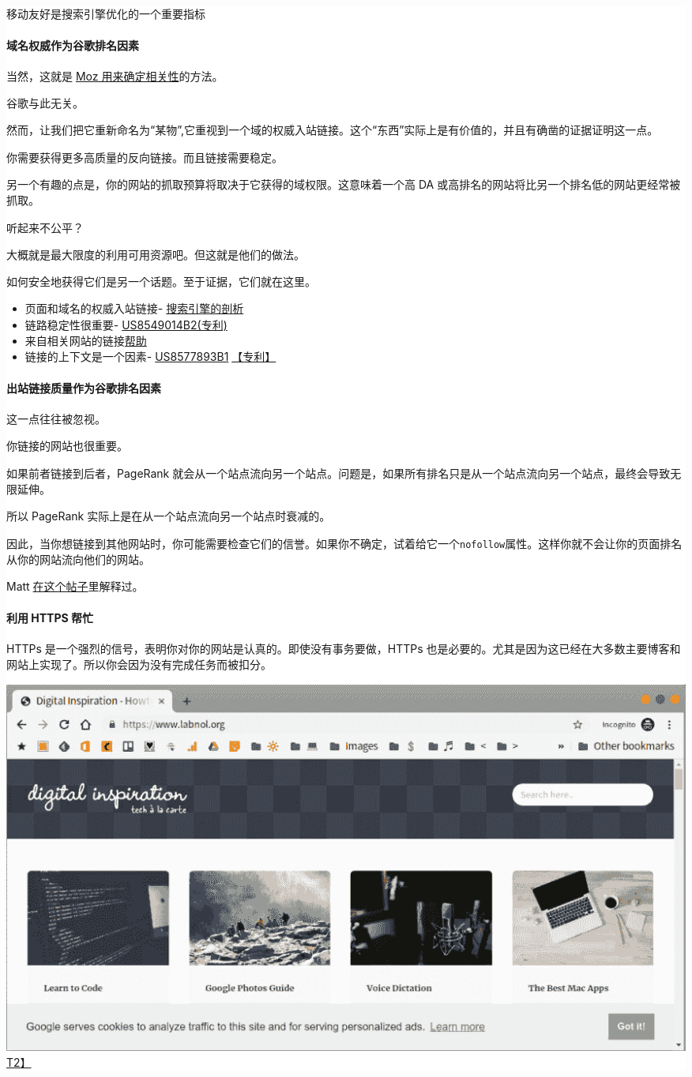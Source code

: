 移动友好是搜索引擎优化的一个重要指标

#### [](#domain-authority-as-a-google-ranking-factor)域名权威作为谷歌排名因素

当然，这就是 [Moz 用来确定相关性](https://moz.com/learn/seo/domain-authority)的方法。

谷歌与此无关。

然而，让我们把它重新命名为“某物”,它重视到一个域的权威入站链接。这个“东西”实际上是有价值的，并且有确凿的证据证明这一点。

你需要获得更多高质量的反向链接。而且链接需要稳定。

另一个有趣的点是，你的网站的抓取预算将取决于它获得的域权限。这意味着一个高 DA 或高排名的网站将比另一个排名低的网站更经常被抓取。

听起来不公平？

大概就是最大限度的利用可用资源吧。但这就是他们的做法。

如何安全地获得它们是另一个话题。至于证据，它们就在这里。

*   页面和域名的权威入站链接- [搜索引擎的剖析](http://infolab.stanford.edu/~backrub/google.html)
*   链路稳定性很重要- [US8549014B2(专利)](https://patents.google.com/patent/US8549014B2/en)
*   来自相关网站的链接[帮助](http://web.archive.org/web/20070115000853/http:/www.cs.toronto.edu/~georgem/hilltop/)
*   链接的上下文是一个因素- [US8577893B1](https://patents.google.com/patent/US8577893/en) [【专利】](https://patents.google.com/patent/US8577893/en)

#### [](#quality-of-outbound-links-as-a-google-ranking-factor)出站链接质量作为谷歌排名因素

这一点往往被忽视。

你链接的网站也很重要。

如果前者链接到后者，PageRank 就会从一个站点流向另一个站点。问题是，如果所有排名只是从一个站点流向另一个站点，最终会导致无限延伸。

所以 PageRank 实际上是在从一个站点流向另一个站点时衰减的。

因此，当你想链接到其他网站时，你可能需要检查它们的信誉。如果你不确定，试着给它一个`nofollow`属性。这样你就不会让你的页面排名从你的网站流向他们的网站。

Matt [在这个帖子](https://www.mattcutts.com/blog/pagerank-sculpting/)里解释过。

#### [](#using-https-helps)利用 HTTPS 帮忙

HTTPs 是一个强烈的信号，表明你对你的网站是认真的。即使没有事务要做，HTTPs 也是必要的。尤其是因为这已经在大多数主要博客和网站上实现了。所以你会因为没有完成任务而被扣分。

[![HTTPS as a Google ranking factor](img/d9f55ccfd5ae490de4f8ae2f8fd8c759.png)T2】](https://res.cloudinary.com/practicaldev/image/fetch/s--wD8xKuJu--/c_limit%2Cf_auto%2Cfl_progressive%2Cq_auto%2Cw_880/https://img.thecodepost.org/2019/07/page-is-secure-with-the-lock-in-url.png)